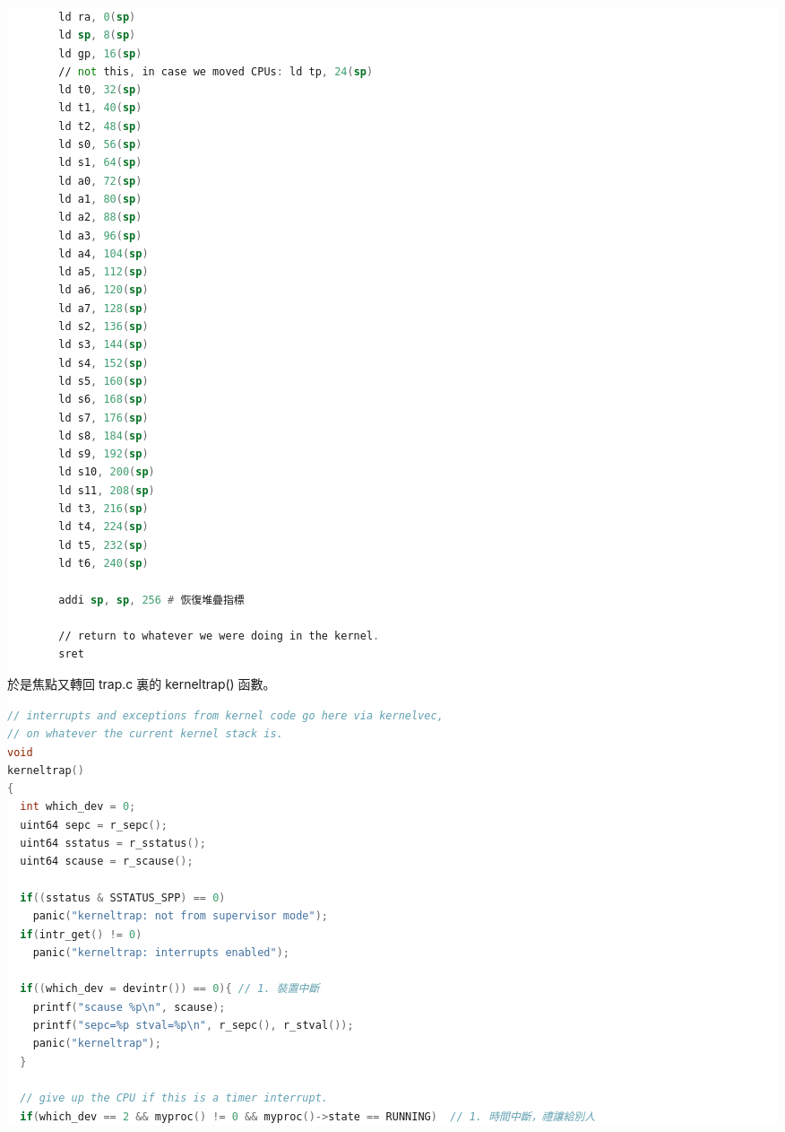```asm
        ld ra, 0(sp)
        ld sp, 8(sp)
        ld gp, 16(sp)
        // not this, in case we moved CPUs: ld tp, 24(sp)
        ld t0, 32(sp)
        ld t1, 40(sp)
        ld t2, 48(sp)
        ld s0, 56(sp)
        ld s1, 64(sp)
        ld a0, 72(sp)
        ld a1, 80(sp)
        ld a2, 88(sp)
        ld a3, 96(sp)
        ld a4, 104(sp)
        ld a5, 112(sp)
        ld a6, 120(sp)
        ld a7, 128(sp)
        ld s2, 136(sp)
        ld s3, 144(sp)
        ld s4, 152(sp)
        ld s5, 160(sp)
        ld s6, 168(sp)
        ld s7, 176(sp)
        ld s8, 184(sp)
        ld s9, 192(sp)
        ld s10, 200(sp)
        ld s11, 208(sp)
        ld t3, 216(sp)
        ld t4, 224(sp)
        ld t5, 232(sp)
        ld t6, 240(sp)

        addi sp, sp, 256 # 恢復堆疊指標

        // return to whatever we were doing in the kernel.
        sret
```

於是焦點又轉回 trap.c 裏的 kerneltrap() 函數。

```c
// interrupts and exceptions from kernel code go here via kernelvec,
// on whatever the current kernel stack is.
void 
kerneltrap()
{
  int which_dev = 0;
  uint64 sepc = r_sepc();
  uint64 sstatus = r_sstatus();
  uint64 scause = r_scause();
  
  if((sstatus & SSTATUS_SPP) == 0)
    panic("kerneltrap: not from supervisor mode");
  if(intr_get() != 0)
    panic("kerneltrap: interrupts enabled");

  if((which_dev = devintr()) == 0){ // 1. 裝置中斷
    printf("scause %p\n", scause);
    printf("sepc=%p stval=%p\n", r_sepc(), r_stval());
    panic("kerneltrap");
  }

  // give up the CPU if this is a timer interrupt.
  if(which_dev == 2 && myproc() != 0 && myproc()->state == RUNNING)  // 1. 時間中斷，禮讓給別人
```